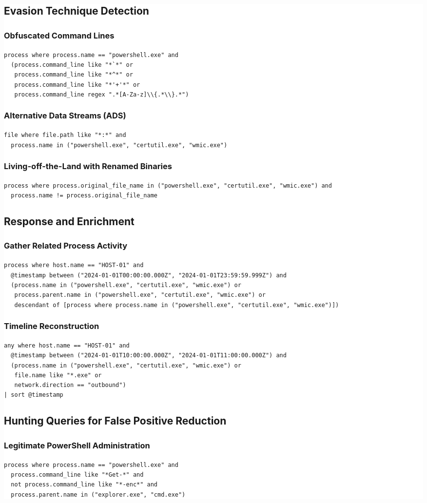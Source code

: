 ## Evasion Technique Detection

### Obfuscated Command Lines
```eql
process where process.name == "powershell.exe" and 
  (process.command_line like "*`*" or 
   process.command_line like "*^*" or 
   process.command_line like "*'+'*" or 
   process.command_line regex ".*[A-Za-z]\\{.*\\}.*")
```

### Alternative Data Streams (ADS)
```eql
file where file.path like "*:*" and 
  process.name in ("powershell.exe", "certutil.exe", "wmic.exe")
```

### Living-off-the-Land with Renamed Binaries
```eql
process where process.original_file_name in ("powershell.exe", "certutil.exe", "wmic.exe") and 
  process.name != process.original_file_name
```

## Response and Enrichment

### Gather Related Process Activity
```eql
process where host.name == "HOST-01" and 
  @timestamp between ("2024-01-01T00:00:00.000Z", "2024-01-01T23:59:59.999Z") and 
  (process.name in ("powershell.exe", "certutil.exe", "wmic.exe") or 
   process.parent.name in ("powershell.exe", "certutil.exe", "wmic.exe") or 
   descendant of [process where process.name in ("powershell.exe", "certutil.exe", "wmic.exe")])
```

### Timeline Reconstruction
```eql
any where host.name == "HOST-01" and 
  @timestamp between ("2024-01-01T10:00:00.000Z", "2024-01-01T11:00:00.000Z") and 
  (process.name in ("powershell.exe", "certutil.exe", "wmic.exe") or 
   file.name like "*.exe" or 
   network.direction == "outbound")
| sort @timestamp
```

## Hunting Queries for False Positive Reduction

### Legitimate PowerShell Administration
```eql
process where process.name == "powershell.exe" and 
  process.command_line like "*Get-*" and 
  not process.command_line like "*-enc*" and 
  process.parent.name in ("explorer.exe", "cmd.exe")
```
